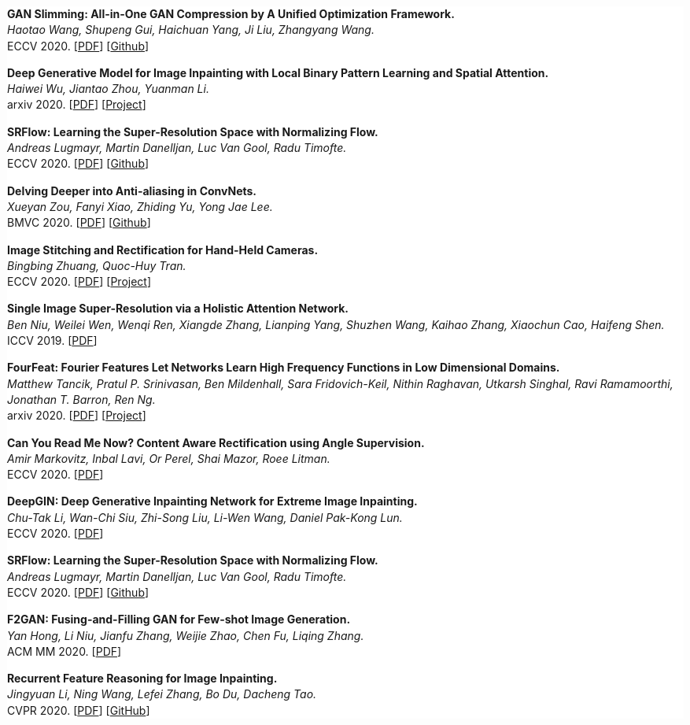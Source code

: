 **GAN Slimming: All-in-One GAN Compression by A Unified Optimization Framework.**<br>
*Haotao Wang, Shupeng Gui, Haichuan Yang, Ji Liu, Zhangyang Wang.*<br>
ECCV 2020. [[PDF](https://www.ecva.net/papers/eccv_2020/papers_ECCV/papers/123490052.pdf)] [[Github](https://github.com/VITA-Group/GAN-Slimming)]

**Deep Generative Model for Image Inpainting with Local Binary Pattern Learning and Spatial Attention.**<br>
*Haiwei Wu, Jiantao Zhou, Yuanman Li.*<br>
arxiv 2020. [[PDF](https://arxiv.org/abs/2009.01031)] [[Project](https://github.com/HighwayWu/ImageInpainting)]

**SRFlow: Learning the Super-Resolution Space with Normalizing Flow.**<br>
*Andreas Lugmayr, Martin Danelljan, Luc Van Gool, Radu Timofte.*<br>
ECCV 2020. [[PDF](https://arxiv.org/abs/2006.14200)] [[Github](http://git.io/SRFlow)]

**Delving Deeper into Anti-aliasing in ConvNets.**<br>
*Xueyan Zou, Fanyi Xiao, Zhiding Yu, Yong Jae Lee.*<br>
BMVC 2020. [[PDF](https://arxiv.org/abs/2008.09604)] [[Github](https://maureenzou.github.io/ddac/)]

**Image Stitching and Rectification for Hand-Held Cameras.**<br>
*Bingbing Zhuang, Quoc-Huy Tran.*<br>
ECCV 2020. [[PDF](https://arxiv.org/abs/2008.09229)] [[Project](https://www.nec-labs.com/~mas/RS-APAP)]

**Single Image Super-Resolution via a Holistic Attention Network.**<br>
*Ben Niu, Weilei Wen, Wenqi Ren, Xiangde Zhang, Lianping Yang, Shuzhen Wang, Kaihao Zhang, Xiaochun Cao, Haifeng Shen.*<br>
ICCV 2019. [[PDF](https://arxiv.org/abs/2008.08767)]

**FourFeat: Fourier Features Let Networks Learn High Frequency Functions in Low Dimensional Domains.**<br>
*Matthew Tancik, Pratul P. Srinivasan, Ben Mildenhall, Sara Fridovich-Keil, Nithin Raghavan, Utkarsh Singhal, Ravi Ramamoorthi, Jonathan T. Barron, Ren Ng.*<br>
arxiv 2020. [[PDF](https://arxiv.org/abs/2006.10739)] [[Project](https://people.eecs.berkeley.edu/~bmild/fourfeat/)]

**Can You Read Me Now? Content Aware Rectification using Angle Supervision.**<br>
*Amir Markovitz, Inbal Lavi, Or Perel, Shai Mazor, Roee Litman.*<br>
ECCV 2020. [[PDF](https://arxiv.org/abs/2008.02231)]

**DeepGIN: Deep Generative Inpainting Network for Extreme Image Inpainting.**<br>
*Chu-Tak Li, Wan-Chi Siu, Zhi-Song Liu, Li-Wen Wang, Daniel Pak-Kong Lun.*<br>
ECCV 2020. [[PDF](https://arxiv.org/abs/2008.07173)]

**SRFlow: Learning the Super-Resolution Space with Normalizing Flow.**<br>
*Andreas Lugmayr, Martin Danelljan, Luc Van Gool, Radu Timofte.*<br>
ECCV 2020. [[PDF](http://de.arxiv.org/abs/2006.14200)] [[Github](https://github.com/andreas128/SRFlow)]

**F2GAN: Fusing-and-Filling GAN for Few-shot Image Generation.**<br>
*Yan Hong, Li Niu, Jianfu Zhang, Weijie Zhao, Chen Fu, Liqing Zhang.*<br>
ACM MM 2020. [[PDF](https://arxiv.org/abs/2008.01999)]

**Recurrent Feature Reasoning for Image Inpainting.**<br>
*Jingyuan Li, Ning Wang, Lefei Zhang, Bo Du, Dacheng Tao.*<br>
CVPR 2020. [[PDF](https://arxiv.org/abs/2008.03737)] [[GitHub](https://github.com/jingyuanli001/RFR-Inpainting)]
